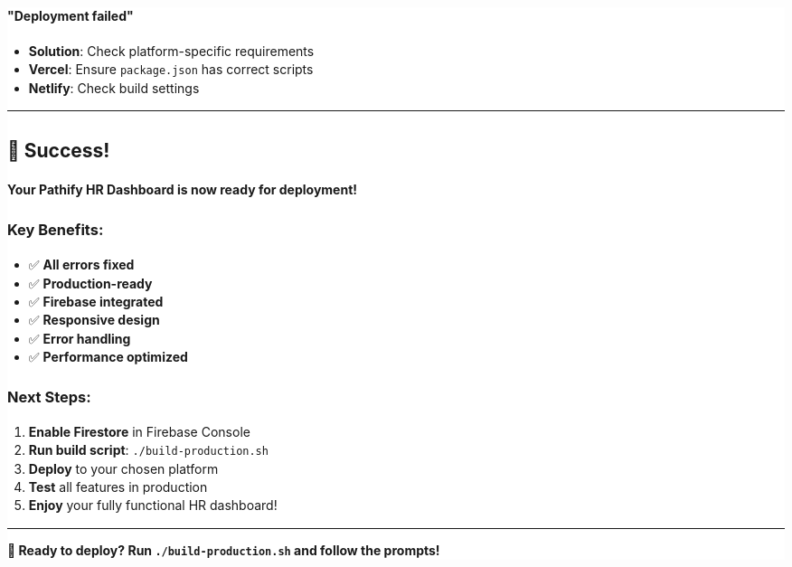 #### **"Deployment failed"**
- **Solution**: Check platform-specific requirements
- **Vercel**: Ensure `package.json` has correct scripts
- **Netlify**: Check build settings

---

## 🎉 **Success!**

**Your Pathify HR Dashboard is now ready for deployment!**

### **Key Benefits:**
- ✅ **All errors fixed**
- ✅ **Production-ready**
- ✅ **Firebase integrated**
- ✅ **Responsive design**
- ✅ **Error handling**
- ✅ **Performance optimized**

### **Next Steps:**
1. **Enable Firestore** in Firebase Console
2. **Run build script**: `./build-production.sh`
3. **Deploy** to your chosen platform
4. **Test** all features in production
5. **Enjoy** your fully functional HR dashboard!

---

**🚀 Ready to deploy? Run `./build-production.sh` and follow the prompts!**
